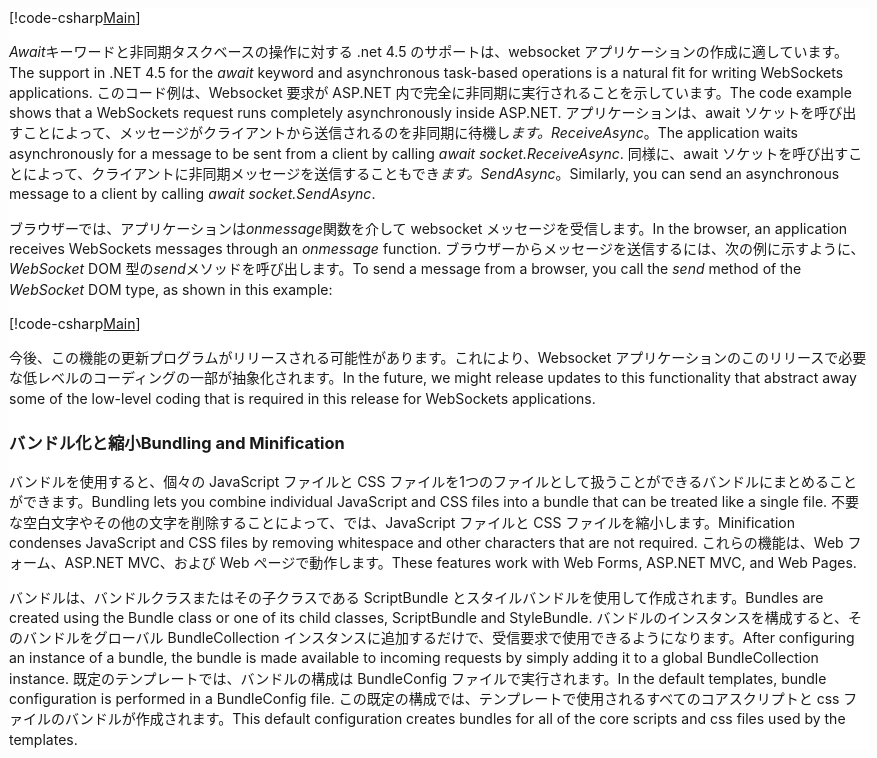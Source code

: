 [!code-csharp[Main](whats-new-in-aspnet-45-and-visual-studio-2012/samples/sample10.cs)]

<span data-ttu-id="008d3-285">*Await*キーワードと非同期タスクベースの操作に対する .net 4.5 のサポートは、websocket アプリケーションの作成に適しています。</span><span class="sxs-lookup"><span data-stu-id="008d3-285">The support in .NET 4.5 for the *await* keyword and asynchronous task-based operations is a natural fit for writing WebSockets applications.</span></span> <span data-ttu-id="008d3-286">このコード例は、Websocket 要求が ASP.NET 内で完全に非同期に実行されることを示しています。</span><span class="sxs-lookup"><span data-stu-id="008d3-286">The code example shows that a WebSockets request runs completely asynchronously inside ASP.NET.</span></span> <span data-ttu-id="008d3-287">アプリケーションは、await ソケットを呼び出すことによって、メッセージがクライアントから送信されるのを非同期に待機し*ます。ReceiveAsync*。</span><span class="sxs-lookup"><span data-stu-id="008d3-287">The application waits asynchronously for a message to be sent from a client by calling *await socket.ReceiveAsync*.</span></span> <span data-ttu-id="008d3-288">同様に、await ソケットを呼び出すことによって、クライアントに非同期メッセージを送信することもでき*ます。SendAsync*。</span><span class="sxs-lookup"><span data-stu-id="008d3-288">Similarly, you can send an asynchronous message to a client by calling *await socket.SendAsync*.</span></span>

<span data-ttu-id="008d3-289">ブラウザーでは、アプリケーションは*onmessage*関数を介して websocket メッセージを受信します。</span><span class="sxs-lookup"><span data-stu-id="008d3-289">In the browser, an application receives WebSockets messages through an *onmessage* function.</span></span> <span data-ttu-id="008d3-290">ブラウザーからメッセージを送信するには、次の例に示すように、 *WebSocket* DOM 型の*send*メソッドを呼び出します。</span><span class="sxs-lookup"><span data-stu-id="008d3-290">To send a message from a browser, you call the *send* method of the *WebSocket* DOM type, as shown in this example:</span></span>

[!code-csharp[Main](whats-new-in-aspnet-45-and-visual-studio-2012/samples/sample11.cs)]

<span data-ttu-id="008d3-291">今後、この機能の更新プログラムがリリースされる可能性があります。これにより、Websocket アプリケーションのこのリリースで必要な低レベルのコーディングの一部が抽象化されます。</span><span class="sxs-lookup"><span data-stu-id="008d3-291">In the future, we might release updates to this functionality that abstract away some of the low-level coding that is required in this release for WebSockets applications.</span></span>

<a id="_Toc318097384"></a>
### <a name="bundling-and-minification"></a><span data-ttu-id="008d3-292">バンドル化と縮小</span><span class="sxs-lookup"><span data-stu-id="008d3-292">Bundling and Minification</span></span>

<span data-ttu-id="008d3-293">バンドルを使用すると、個々の JavaScript ファイルと CSS ファイルを1つのファイルとして扱うことができるバンドルにまとめることができます。</span><span class="sxs-lookup"><span data-stu-id="008d3-293">Bundling lets you combine individual JavaScript and CSS files into a bundle that can be treated like a single file.</span></span> <span data-ttu-id="008d3-294">不要な空白文字やその他の文字を削除することによって、では、JavaScript ファイルと CSS ファイルを縮小します。</span><span class="sxs-lookup"><span data-stu-id="008d3-294">Minification condenses JavaScript and CSS files by removing whitespace and other characters that are not required.</span></span> <span data-ttu-id="008d3-295">これらの機能は、Web フォーム、ASP.NET MVC、および Web ページで動作します。</span><span class="sxs-lookup"><span data-stu-id="008d3-295">These features work with Web Forms, ASP.NET MVC, and Web Pages.</span></span>

<span data-ttu-id="008d3-296">バンドルは、バンドルクラスまたはその子クラスである ScriptBundle とスタイルバンドルを使用して作成されます。</span><span class="sxs-lookup"><span data-stu-id="008d3-296">Bundles are created using the Bundle class or one of its child classes, ScriptBundle and StyleBundle.</span></span> <span data-ttu-id="008d3-297">バンドルのインスタンスを構成すると、そのバンドルをグローバル BundleCollection インスタンスに追加するだけで、受信要求で使用できるようになります。</span><span class="sxs-lookup"><span data-stu-id="008d3-297">After configuring an instance of a bundle, the bundle is made available to incoming requests by simply adding it to a global BundleCollection instance.</span></span> <span data-ttu-id="008d3-298">既定のテンプレートでは、バンドルの構成は BundleConfig ファイルで実行されます。</span><span class="sxs-lookup"><span data-stu-id="008d3-298">In the default templates, bundle configuration is performed in a BundleConfig file.</span></span> <span data-ttu-id="008d3-299">この既定の構成では、テンプレートで使用されるすべてのコアスクリプトと css ファイルのバンドルが作成されます。</span><span class="sxs-lookup"><span data-stu-id="008d3-299">This default configuration creates bundles for all of the core scripts and css files used by the templates.</span></span>

